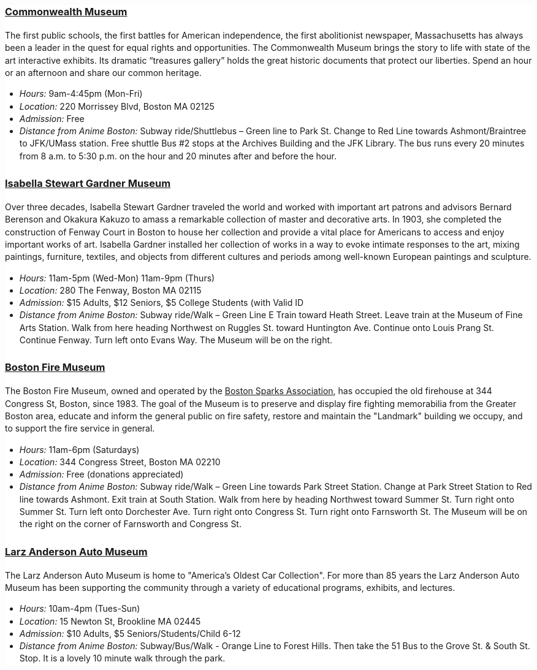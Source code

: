 ### <a href="http://www.commonwealthmuseum.org" target="_blank">Commonwealth Museum</a>
The first public schools, the first battles for American independence, the first abolitionist newspaper, Massachusetts has always been a leader in the quest for equal rights and opportunities. The Commonwealth Museum brings the story to life with state of the art interactive exhibits. Its dramatic “treasures gallery” holds the great historic documents that protect our liberties. Spend an hour or an afternoon and share our common heritage.
* *Hours:* 9am-4:45pm (Mon-Fri)
* *Location:* 220 Morrissey Blvd, Boston MA 02125
* *Admission:* Free
* *Distance from Anime Boston:* Subway ride/Shuttlebus – Green line to Park St. Change to Red Line towards Ashmont/Braintree to JFK/UMass station. Free shuttle Bus #2 stops at the Archives Building and the JFK Library. The bus runs every 20 minutes from 8 a.m. to 5:30 p.m. on the hour and 20 minutes after and before the hour.

### <a href="http://www.gardnermuseum.org" target="_blank">Isabella Stewart Gardner Museum</a>
Over three decades, Isabella Stewart Gardner traveled the world and worked with important art patrons and advisors Bernard Berenson and Okakura Kakuzo to amass a remarkable collection of master and decorative arts. In 1903, she completed the construction of Fenway Court in Boston to house her collection and provide a vital place for Americans to access and enjoy important works of art. Isabella Gardner installed her collection of works in a way to evoke intimate responses to the art, mixing paintings, furniture, textiles, and objects from different cultures and periods among well-known European paintings and sculpture.
* *Hours:* 11am-5pm (Wed-Mon) 11am-9pm (Thurs)
* *Location:* 280 The Fenway, Boston MA 02115
* *Admission:* $15 Adults, $12 Seniors, $5 College Students (with Valid ID
* *Distance from Anime Boston:* Subway ride/Walk – Green Line E Train toward Heath Street. Leave train at the Museum of Fine Arts Station. Walk from here heading Northwest on Ruggles St. toward Huntington Ave. Continue onto Louis Prang St. Continue Fenway. Turn left onto Evans Way. The Museum will be on the right.

### <a href="http://www.bostonfiremuseum.com/index.htm" target="_blank">Boston Fire Museum</a>
The Boston Fire Museum, owned and operated by the <a href="http://www.bostonfiremuseum.com/boston_sparks.html" target="\_blank">Boston Sparks Association</a>, has occupied the old firehouse at 344 Congress St, Boston, since 1983. The goal of the Museum is to preserve and display fire fighting memorabilia from the Greater Boston area, educate and inform the general public on fire safety, restore and maintain the "Landmark" building we occupy, and to support the fire service in general.
* *Hours:* 11am-6pm (Saturdays)
* *Location:* 344 Congress Street, Boston MA 02210
* *Admission:* Free (donations appreciated)
* *Distance from Anime Boston:* Subway ride/Walk – Green Line towards Park Street Station. Change at Park Street Station to Red line towards Ashmont. Exit train at South Station. Walk from here by heading Northwest toward Summer St. Turn right onto Summer St. Turn left onto Dorchester Ave. Turn right onto Congress St. Turn right onto Farnsworth St. The Museum will be on the right on the corner of Farnsworth and Congress St.

### <a href="http://larzanderson.org/" target="_blank">Larz Anderson Auto Museum</a>
The Larz Anderson Auto Museum is home to "America’s Oldest Car Collection". For more than 85 years the Larz Anderson Auto Museum has been supporting the community through a variety of educational programs, exhibits, and lectures.
* *Hours:* 10am-4pm (Tues-Sun)
* *Location:* 15 Newton St, Brookline MA 02445
* *Admission:* $10 Adults, $5 Seniors/Students/Child 6-12
* *Distance from Anime Boston:* Subway/Bus/Walk - Orange Line to Forest Hills. Then take the 51 Bus to the Grove St. &amp; South St. Stop. It is a lovely 10 minute walk through the park.

